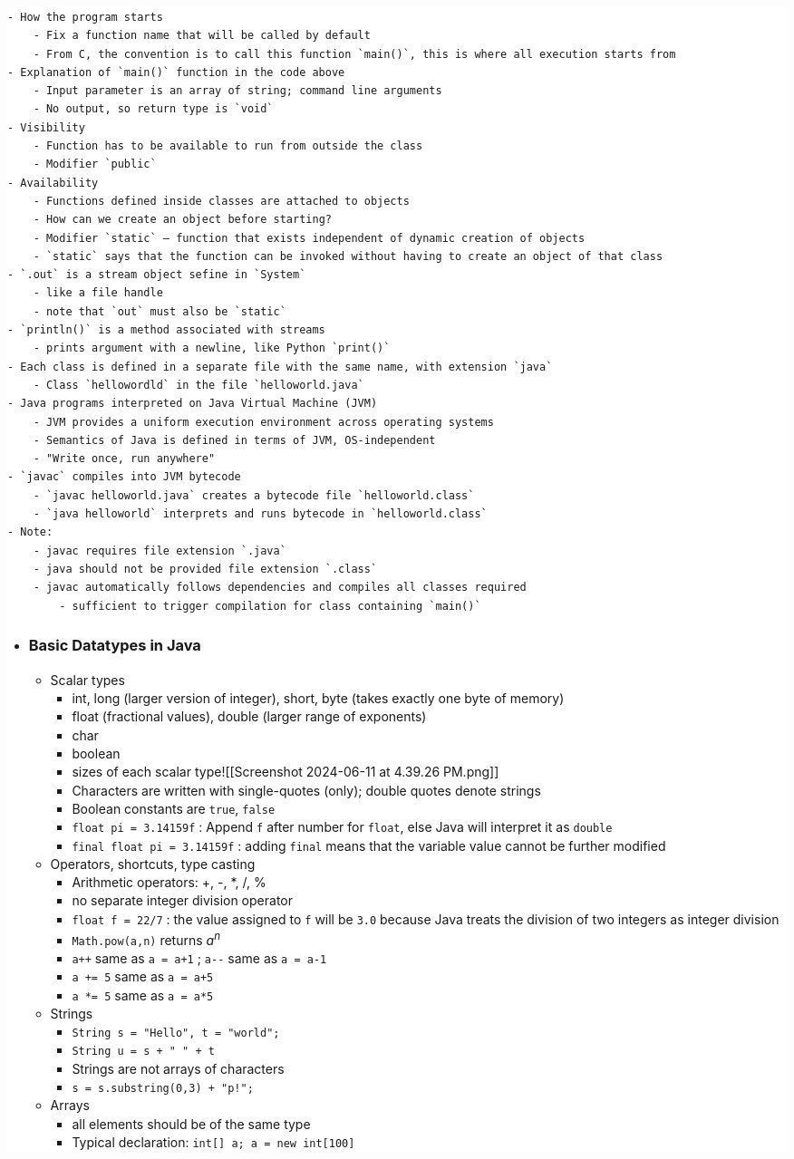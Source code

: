 	- How the program starts
		- Fix a function name that will be called by default
		- From C, the convention is to call this function `main()`, this is where all execution starts from
	- Explanation of `main()` function in the code above
		- Input parameter is an array of string; command line arguments
		- No output, so return type is `void`
	- Visibility
		- Function has to be available to run from outside the class
		- Modifier `public`
	- Availability
		- Functions defined inside classes are attached to objects
		- How can we create an object before starting?
		- Modifier `static` — function that exists independent of dynamic creation of objects
		- `static` says that the function can be invoked without having to create an object of that class
	- `.out` is a stream object sefine in `System`
		- like a file handle
		- note that `out` must also be `static`
	- `println()` is a method associated with streams
		- prints argument with a newline, like Python `print()`
	- Each class is defined in a separate file with the same name, with extension `java`
		- Class `hellowordld` in the file `helloworld.java`
	- Java programs interpreted on Java Virtual Machine (JVM)
		- JVM provides a uniform execution environment across operating systems
		- Semantics of Java is defined in terms of JVM, OS-independent
		- "Write once, run anywhere"
	- `javac` compiles into JVM bytecode
		- `javac helloworld.java` creates a bytecode file `helloworld.class`
		- `java helloworld` interprets and runs bytecode in `helloworld.class`
	- Note:
		- javac requires file extension `.java`
		- java should not be provided file extension `.class`
		- javac automatically follows dependencies and compiles all classes required
			- sufficient to trigger compilation for class containing `main()`

- ### Basic Datatypes in Java
	- Scalar types
		- int, long (larger version of integer), short, byte (takes exactly one byte of memory)
		- float (fractional values), double (larger range of exponents)
		- char
		- boolean
		- sizes of each scalar type![[Screenshot 2024-06-11 at 4.39.26 PM.png]]
		- Characters are written with single-quotes (only); double quotes denote strings
		- Boolean constants are `true`, `false`
		- `float pi = 3.14159f`  : Append `f` after number for `float`, else Java will interpret it as `double`
		- `final float pi = 3.14159f`  : adding `final` means that the variable value cannot be further modified
	- Operators, shortcuts, type casting
		- Arithmetic operators: +, -, \*, /, %
		- no separate integer division operator
		- `float f = 22/7`  : the value assigned to `f` will be `3.0` because Java treats the division of two integers as integer division
		- `Math.pow(a,n)` returns $a^n$
		- `a++` same as `a = a+1`  ;  `a--` same as `a = a-1`  
		- `a += 5` same as `a = a+5`
		- `a *= 5` same as `a = a*5`
	- Strings
		- `String s = "Hello", t = "world";`
		- `String u = s + " " + t`
		- Strings are not arrays of characters
		- `s = s.substring(0,3) + "p!";`
	- Arrays
		- all elements should be of the same type
		- Typical declaration: `int[] a; a = new int[100]`